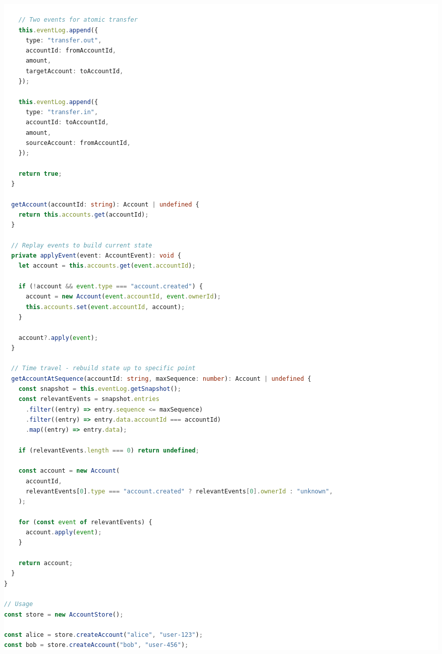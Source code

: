 ```typescript

    // Two events for atomic transfer
    this.eventLog.append({
      type: "transfer.out",
      accountId: fromAccountId,
      amount,
      targetAccount: toAccountId,
    });

    this.eventLog.append({
      type: "transfer.in",
      accountId: toAccountId,
      amount,
      sourceAccount: fromAccountId,
    });

    return true;
  }

  getAccount(accountId: string): Account | undefined {
    return this.accounts.get(accountId);
  }

  // Replay events to build current state
  private applyEvent(event: AccountEvent): void {
    let account = this.accounts.get(event.accountId);

    if (!account && event.type === "account.created") {
      account = new Account(event.accountId, event.ownerId);
      this.accounts.set(event.accountId, account);
    }

    account?.apply(event);
  }

  // Time travel - rebuild state up to specific point
  getAccountAtSequence(accountId: string, maxSequence: number): Account | undefined {
    const snapshot = this.eventLog.getSnapshot();
    const relevantEvents = snapshot.entries
      .filter((entry) => entry.sequence <= maxSequence)
      .filter((entry) => entry.data.accountId === accountId)
      .map((entry) => entry.data);

    if (relevantEvents.length === 0) return undefined;

    const account = new Account(
      accountId,
      relevantEvents[0].type === "account.created" ? relevantEvents[0].ownerId : "unknown",
    );

    for (const event of relevantEvents) {
      account.apply(event);
    }

    return account;
  }
}

// Usage
const store = new AccountStore();

const alice = store.createAccount("alice", "user-123");
const bob = store.createAccount("bob", "user-456");
```